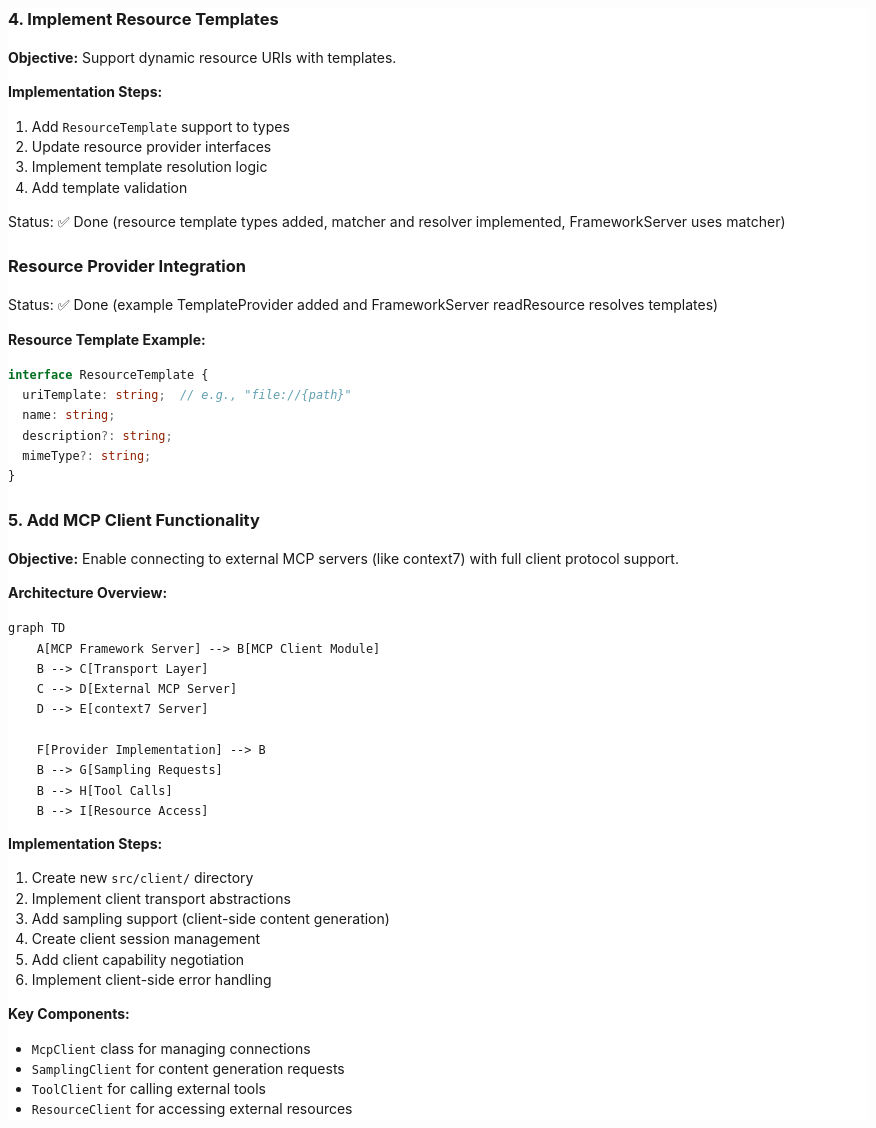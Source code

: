 ### 4. Implement Resource Templates

**Objective:** Support dynamic resource URIs with templates.

**Implementation Steps:**
1. Add `ResourceTemplate` support to types
2. Update resource provider interfaces
3. Implement template resolution logic
4. Add template validation

Status: ✅ Done (resource template types added, matcher and resolver implemented, FrameworkServer uses matcher)

### Resource Provider Integration

Status: ✅ Done (example TemplateProvider added and FrameworkServer readResource resolves templates)

**Resource Template Example:**
```typescript
interface ResourceTemplate {
  uriTemplate: string;  // e.g., "file://{path}"
  name: string;
  description?: string;
  mimeType?: string;
}
```

### 5. Add MCP Client Functionality

**Objective:** Enable connecting to external MCP servers (like context7) with full client protocol support.

**Architecture Overview:**
```mermaid
graph TD
    A[MCP Framework Server] --> B[MCP Client Module]
    B --> C[Transport Layer]
    C --> D[External MCP Server]
    D --> E[context7 Server]

    F[Provider Implementation] --> B
    B --> G[Sampling Requests]
    B --> H[Tool Calls]
    B --> I[Resource Access]
```

**Implementation Steps:**
1. Create new `src/client/` directory
2. Implement client transport abstractions
3. Add sampling support (client-side content generation)
4. Create client session management
5. Add client capability negotiation
6. Implement client-side error handling

**Key Components:**
- `McpClient` class for managing connections
- `SamplingClient` for content generation requests
- `ToolClient` for calling external tools
- `ResourceClient` for accessing external resources
